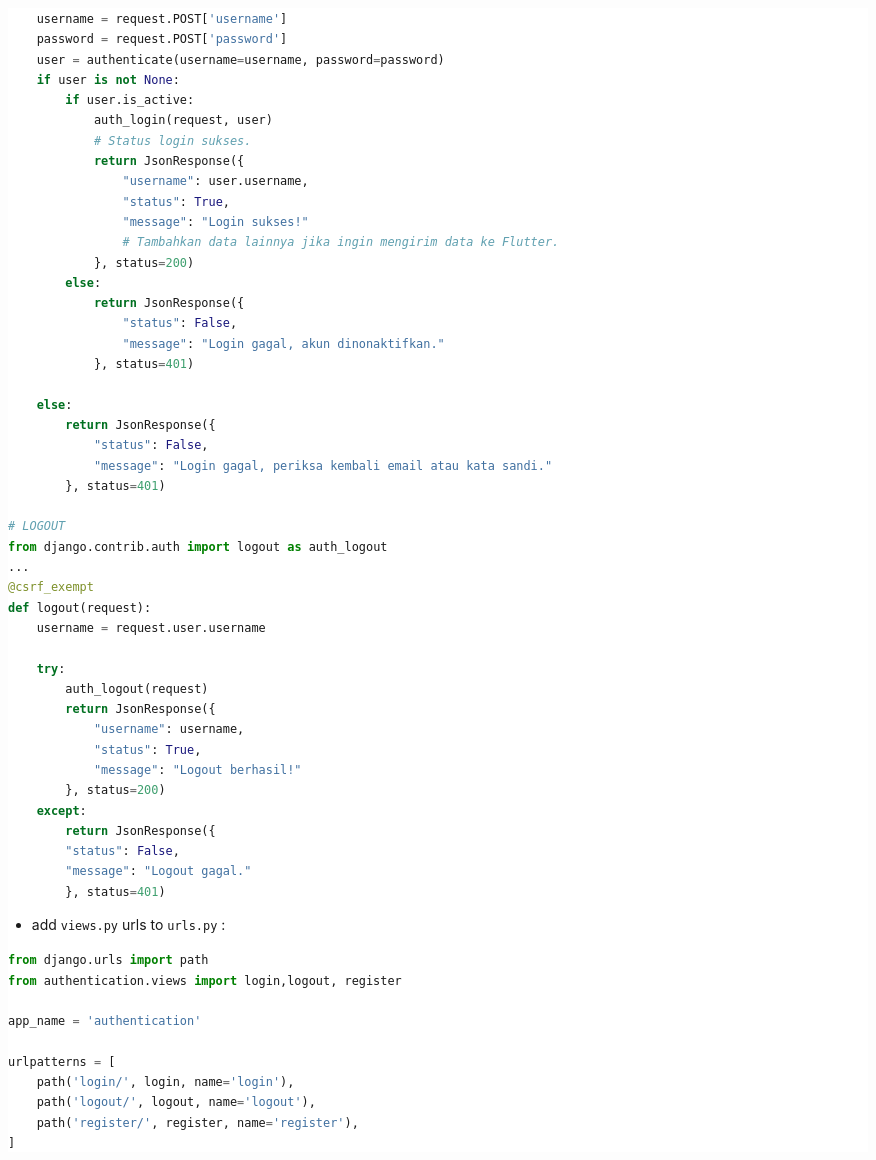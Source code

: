 ```python
    username = request.POST['username']
    password = request.POST['password']
    user = authenticate(username=username, password=password)
    if user is not None:
        if user.is_active:
            auth_login(request, user)
            # Status login sukses.
            return JsonResponse({
                "username": user.username,
                "status": True,
                "message": "Login sukses!"
                # Tambahkan data lainnya jika ingin mengirim data ke Flutter.
            }, status=200)
        else:
            return JsonResponse({
                "status": False,
                "message": "Login gagal, akun dinonaktifkan."
            }, status=401)

    else:
        return JsonResponse({
            "status": False,
            "message": "Login gagal, periksa kembali email atau kata sandi."
        }, status=401)
    
# LOGOUT
from django.contrib.auth import logout as auth_logout
...
@csrf_exempt
def logout(request):
    username = request.user.username

    try:
        auth_logout(request)
        return JsonResponse({
            "username": username,
            "status": True,
            "message": "Logout berhasil!"
        }, status=200)
    except:
        return JsonResponse({
        "status": False,
        "message": "Logout gagal."
        }, status=401)
```

- add `views.py` urls to `urls.py` :

```python
from django.urls import path
from authentication.views import login,logout, register

app_name = 'authentication'

urlpatterns = [
    path('login/', login, name='login'),
    path('logout/', logout, name='logout'),
    path('register/', register, name='register'),
]
```
